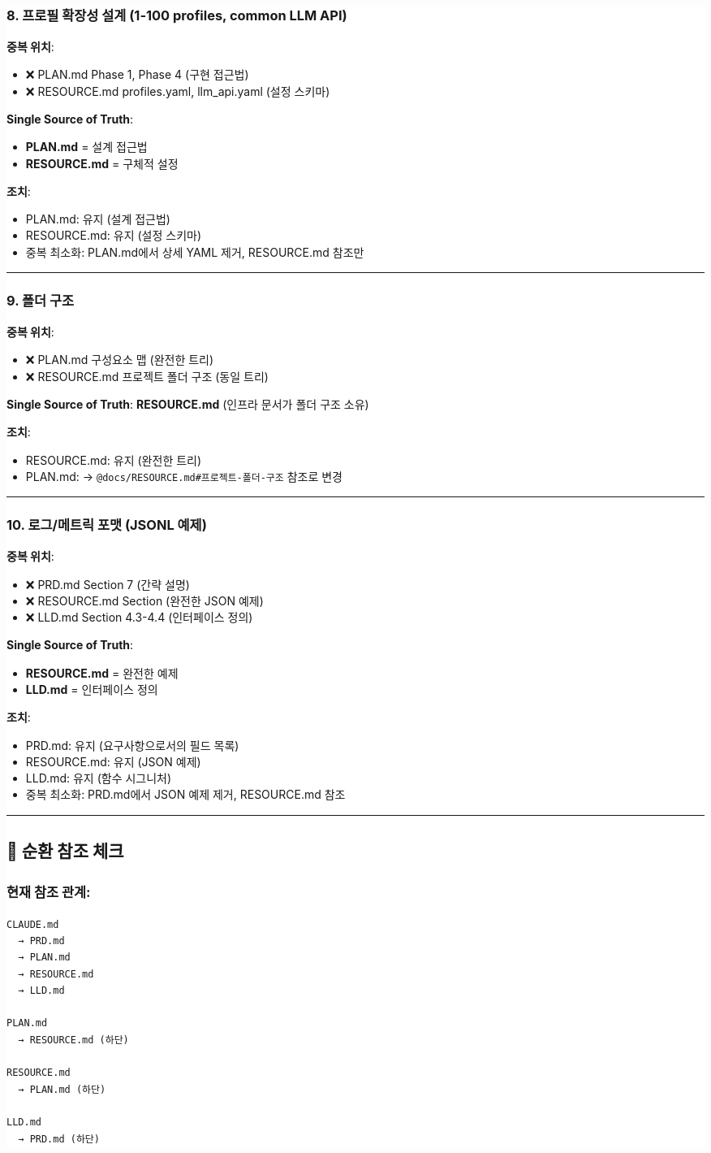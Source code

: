 
### 8. 프로필 확장성 설계 (1-100 profiles, common LLM API)
**중복 위치**:
- ❌ PLAN.md Phase 1, Phase 4 (구현 접근법)
- ❌ RESOURCE.md profiles.yaml, llm_api.yaml (설정 스키마)

**Single Source of Truth**:
- **PLAN.md** = 설계 접근법
- **RESOURCE.md** = 구체적 설정

**조치**:
- PLAN.md: 유지 (설계 접근법)
- RESOURCE.md: 유지 (설정 스키마)
- 중복 최소화: PLAN.md에서 상세 YAML 제거, RESOURCE.md 참조만

---

### 9. 폴더 구조
**중복 위치**:
- ❌ PLAN.md 구성요소 맵 (완전한 트리)
- ❌ RESOURCE.md 프로젝트 폴더 구조 (동일 트리)

**Single Source of Truth**: **RESOURCE.md** (인프라 문서가 폴더 구조 소유)

**조치**:
- RESOURCE.md: 유지 (완전한 트리)
- PLAN.md: → `@docs/RESOURCE.md#프로젝트-폴더-구조` 참조로 변경

---

### 10. 로그/메트릭 포맷 (JSONL 예제)
**중복 위치**:
- ❌ PRD.md Section 7 (간략 설명)
- ❌ RESOURCE.md Section (완전한 JSON 예제)
- ❌ LLD.md Section 4.3-4.4 (인터페이스 정의)

**Single Source of Truth**:
- **RESOURCE.md** = 완전한 예제
- **LLD.md** = 인터페이스 정의

**조치**:
- PRD.md: 유지 (요구사항으로서의 필드 목록)
- RESOURCE.md: 유지 (JSON 예제)
- LLD.md: 유지 (함수 시그니처)
- 중복 최소화: PRD.md에서 JSON 예제 제거, RESOURCE.md 참조

---

## 🔄 순환 참조 체크

### 현재 참조 관계:
```
CLAUDE.md
  → PRD.md
  → PLAN.md
  → RESOURCE.md
  → LLD.md

PLAN.md
  → RESOURCE.md (하단)

RESOURCE.md
  → PLAN.md (하단)

LLD.md
  → PRD.md (하단)
```